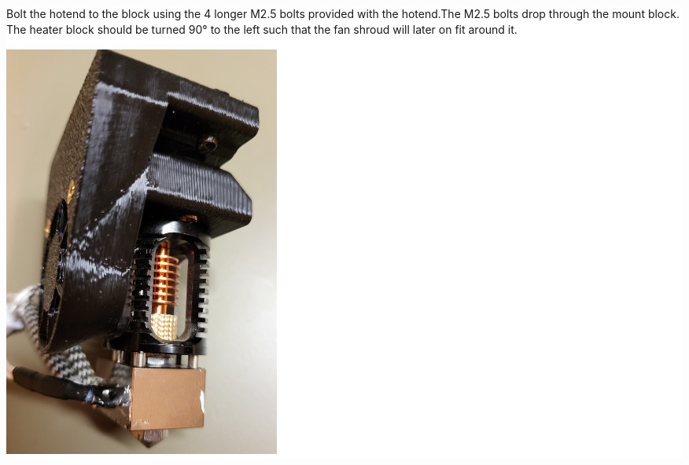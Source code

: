 Bolt the hotend to the block using the 4 longer M2.5 bolts provided with the hotend.The M2.5 bolts drop through the mount block. The heater block should be turned 90° to the left such that the fan shroud will later on fit around it.

<img src="images/README/20210912_214753.jpg" alt="20210912_214753" width="40%" />
